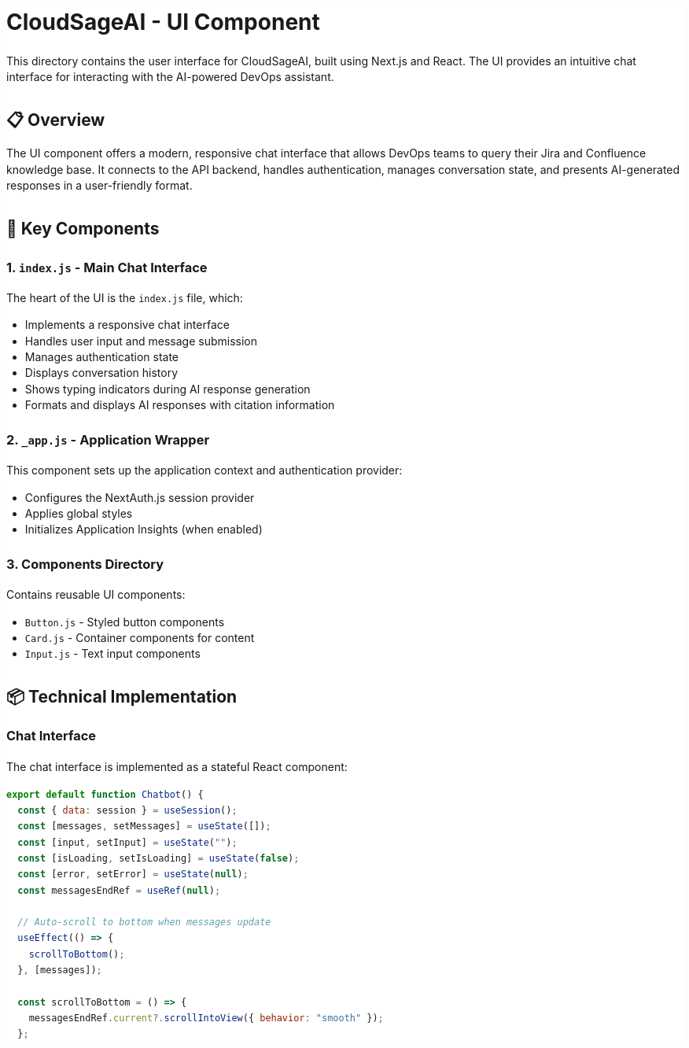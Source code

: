 # CloudSageAI - UI Component

This directory contains the user interface for CloudSageAI, built using Next.js and React. The UI provides an intuitive chat interface for interacting with the AI-powered DevOps assistant.

## 📋 Overview

The UI component offers a modern, responsive chat interface that allows DevOps teams to query their Jira and Confluence knowledge base. It connects to the API backend, handles authentication, manages conversation state, and presents AI-generated responses in a user-friendly format.

## 🔧 Key Components

### 1. `index.js` - Main Chat Interface

The heart of the UI is the `index.js` file, which:

- Implements a responsive chat interface
- Handles user input and message submission
- Manages authentication state
- Displays conversation history
- Shows typing indicators during AI response generation
- Formats and displays AI responses with citation information

### 2. `_app.js` - Application Wrapper

This component sets up the application context and authentication provider:

- Configures the NextAuth.js session provider
- Applies global styles
- Initializes Application Insights (when enabled)

### 3. Components Directory

Contains reusable UI components:

- `Button.js` - Styled button components
- `Card.js` - Container components for content
- `Input.js` - Text input components

## 📦 Technical Implementation

### Chat Interface

The chat interface is implemented as a stateful React component:

```javascript
export default function Chatbot() {
  const { data: session } = useSession();
  const [messages, setMessages] = useState([]);
  const [input, setInput] = useState("");
  const [isLoading, setIsLoading] = useState(false);
  const [error, setError] = useState(null);
  const messagesEndRef = useRef(null);

  // Auto-scroll to bottom when messages update
  useEffect(() => {
    scrollToBottom();
  }, [messages]);

  const scrollToBottom = () => {
    messagesEndRef.current?.scrollIntoView({ behavior: "smooth" });
  };

```